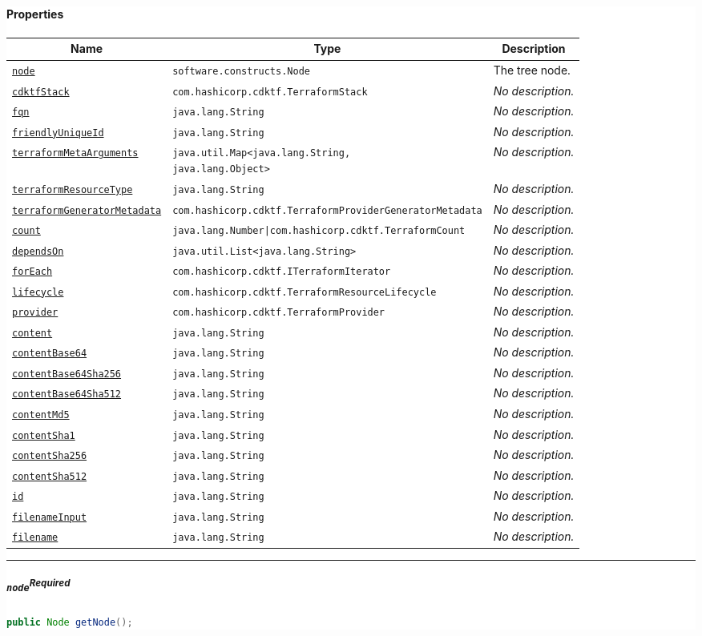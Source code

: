 
#### Properties <a name="Properties" id="Properties"></a>

| **Name** | **Type** | **Description** |
| --- | --- | --- |
| <code><a href="#@cdktf/provider-local.dataLocalSensitiveFile.DataLocalSensitiveFile.property.node">node</a></code> | <code>software.constructs.Node</code> | The tree node. |
| <code><a href="#@cdktf/provider-local.dataLocalSensitiveFile.DataLocalSensitiveFile.property.cdktfStack">cdktfStack</a></code> | <code>com.hashicorp.cdktf.TerraformStack</code> | *No description.* |
| <code><a href="#@cdktf/provider-local.dataLocalSensitiveFile.DataLocalSensitiveFile.property.fqn">fqn</a></code> | <code>java.lang.String</code> | *No description.* |
| <code><a href="#@cdktf/provider-local.dataLocalSensitiveFile.DataLocalSensitiveFile.property.friendlyUniqueId">friendlyUniqueId</a></code> | <code>java.lang.String</code> | *No description.* |
| <code><a href="#@cdktf/provider-local.dataLocalSensitiveFile.DataLocalSensitiveFile.property.terraformMetaArguments">terraformMetaArguments</a></code> | <code>java.util.Map<java.lang.String, java.lang.Object></code> | *No description.* |
| <code><a href="#@cdktf/provider-local.dataLocalSensitiveFile.DataLocalSensitiveFile.property.terraformResourceType">terraformResourceType</a></code> | <code>java.lang.String</code> | *No description.* |
| <code><a href="#@cdktf/provider-local.dataLocalSensitiveFile.DataLocalSensitiveFile.property.terraformGeneratorMetadata">terraformGeneratorMetadata</a></code> | <code>com.hashicorp.cdktf.TerraformProviderGeneratorMetadata</code> | *No description.* |
| <code><a href="#@cdktf/provider-local.dataLocalSensitiveFile.DataLocalSensitiveFile.property.count">count</a></code> | <code>java.lang.Number\|com.hashicorp.cdktf.TerraformCount</code> | *No description.* |
| <code><a href="#@cdktf/provider-local.dataLocalSensitiveFile.DataLocalSensitiveFile.property.dependsOn">dependsOn</a></code> | <code>java.util.List<java.lang.String></code> | *No description.* |
| <code><a href="#@cdktf/provider-local.dataLocalSensitiveFile.DataLocalSensitiveFile.property.forEach">forEach</a></code> | <code>com.hashicorp.cdktf.ITerraformIterator</code> | *No description.* |
| <code><a href="#@cdktf/provider-local.dataLocalSensitiveFile.DataLocalSensitiveFile.property.lifecycle">lifecycle</a></code> | <code>com.hashicorp.cdktf.TerraformResourceLifecycle</code> | *No description.* |
| <code><a href="#@cdktf/provider-local.dataLocalSensitiveFile.DataLocalSensitiveFile.property.provider">provider</a></code> | <code>com.hashicorp.cdktf.TerraformProvider</code> | *No description.* |
| <code><a href="#@cdktf/provider-local.dataLocalSensitiveFile.DataLocalSensitiveFile.property.content">content</a></code> | <code>java.lang.String</code> | *No description.* |
| <code><a href="#@cdktf/provider-local.dataLocalSensitiveFile.DataLocalSensitiveFile.property.contentBase64">contentBase64</a></code> | <code>java.lang.String</code> | *No description.* |
| <code><a href="#@cdktf/provider-local.dataLocalSensitiveFile.DataLocalSensitiveFile.property.contentBase64Sha256">contentBase64Sha256</a></code> | <code>java.lang.String</code> | *No description.* |
| <code><a href="#@cdktf/provider-local.dataLocalSensitiveFile.DataLocalSensitiveFile.property.contentBase64Sha512">contentBase64Sha512</a></code> | <code>java.lang.String</code> | *No description.* |
| <code><a href="#@cdktf/provider-local.dataLocalSensitiveFile.DataLocalSensitiveFile.property.contentMd5">contentMd5</a></code> | <code>java.lang.String</code> | *No description.* |
| <code><a href="#@cdktf/provider-local.dataLocalSensitiveFile.DataLocalSensitiveFile.property.contentSha1">contentSha1</a></code> | <code>java.lang.String</code> | *No description.* |
| <code><a href="#@cdktf/provider-local.dataLocalSensitiveFile.DataLocalSensitiveFile.property.contentSha256">contentSha256</a></code> | <code>java.lang.String</code> | *No description.* |
| <code><a href="#@cdktf/provider-local.dataLocalSensitiveFile.DataLocalSensitiveFile.property.contentSha512">contentSha512</a></code> | <code>java.lang.String</code> | *No description.* |
| <code><a href="#@cdktf/provider-local.dataLocalSensitiveFile.DataLocalSensitiveFile.property.id">id</a></code> | <code>java.lang.String</code> | *No description.* |
| <code><a href="#@cdktf/provider-local.dataLocalSensitiveFile.DataLocalSensitiveFile.property.filenameInput">filenameInput</a></code> | <code>java.lang.String</code> | *No description.* |
| <code><a href="#@cdktf/provider-local.dataLocalSensitiveFile.DataLocalSensitiveFile.property.filename">filename</a></code> | <code>java.lang.String</code> | *No description.* |

---

##### `node`<sup>Required</sup> <a name="node" id="@cdktf/provider-local.dataLocalSensitiveFile.DataLocalSensitiveFile.property.node"></a>

```java
public Node getNode();
```
